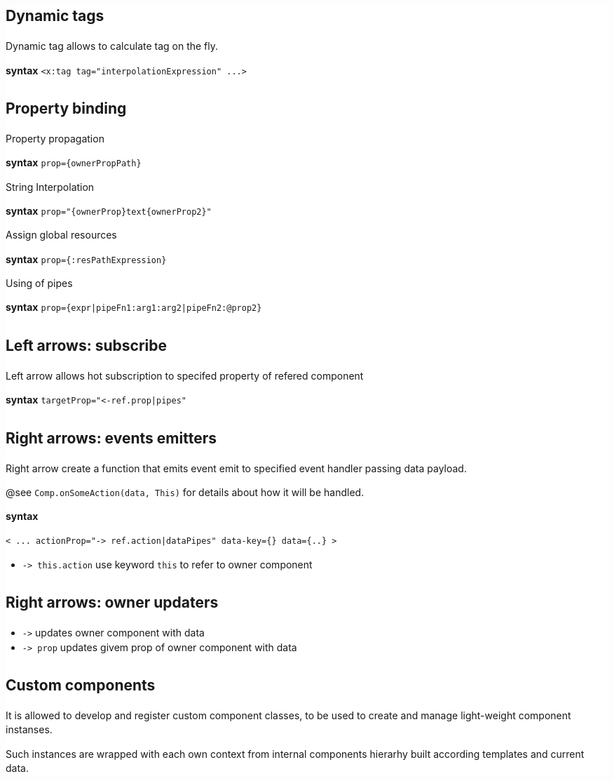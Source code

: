 	
## Dynamic tags

Dynamic tag allows to calculate tag on the fly.
    
__syntax__ `<x:tag tag="interpolationExpression" ...>`
        
## Property binding

Property propagation

__syntax__ `prop={ownerPropPath}`

String Interpolation

__syntax__ `prop="{ownerProp}text{ownerProp2}"`

Assign global resources

__syntax__ `prop={:resPathExpression}`

Using of pipes

__syntax__ `prop={expr|pipeFn1:arg1:arg2|pipeFn2:@prop2}`

## Left arrows: subscribe

Left arrow allows hot subscription to specifed property of refered component

__syntax__ `targetProp="<-ref.prop|pipes"`

## Right arrows: events emitters

Right arrow create a function that emits event emit to specified 
event handler passing data payload. 

@see `Comp.onSomeAction(data, This)` for details about how it will be handled.

__syntax__ 
    
    < ... actionProp="-> ref.action|dataPipes" data-key={} data={..} >

- `-> this.action` use keyword `this` to refer to owner component

## Right arrows: owner updaters


- `->` updates owner component with data
- `-> prop` updates givem prop of owner component with data

	
## Custom components 

It is allowed to develop and register custom component classes,
to be used to create and manage light-weight component instanses.

Such instances are wrapped with each own context from internal components hierarhy built according templates and current data. 
